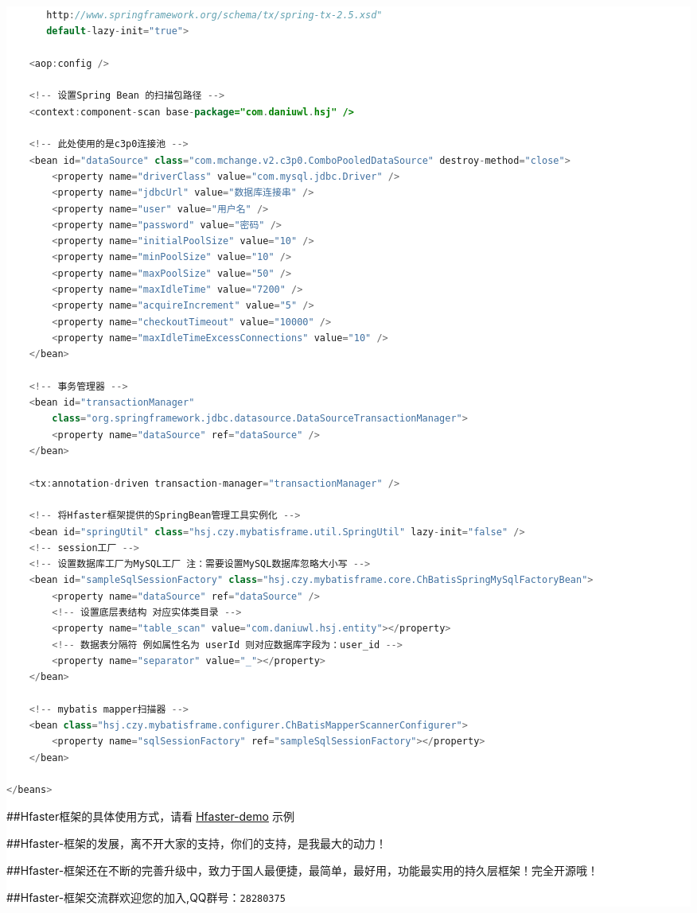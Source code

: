 ``` java
       http://www.springframework.org/schema/tx/spring-tx-2.5.xsd"
       default-lazy-init="true">

	<aop:config />

	<!-- 设置Spring Bean 的扫描包路径 -->
	<context:component-scan base-package="com.daniuwl.hsj" />

	<!-- 此处使用的是c3p0连接池 -->
	<bean id="dataSource" class="com.mchange.v2.c3p0.ComboPooledDataSource" destroy-method="close">
		<property name="driverClass" value="com.mysql.jdbc.Driver" />
		<property name="jdbcUrl" value="数据库连接串" />
		<property name="user" value="用户名" />
		<property name="password" value="密码" />
		<property name="initialPoolSize" value="10" />
		<property name="minPoolSize" value="10" />
		<property name="maxPoolSize" value="50" />
		<property name="maxIdleTime" value="7200" />
		<property name="acquireIncrement" value="5" />
		<property name="checkoutTimeout" value="10000" />
		<property name="maxIdleTimeExcessConnections" value="10" />
	</bean>

    <!-- 事务管理器 -->
	<bean id="transactionManager"
		class="org.springframework.jdbc.datasource.DataSourceTransactionManager">
		<property name="dataSource" ref="dataSource" />
	</bean>

	<tx:annotation-driven transaction-manager="transactionManager" />

	<!-- 将Hfaster框架提供的SpringBean管理工具实例化 -->
	<bean id="springUtil" class="hsj.czy.mybatisframe.util.SpringUtil" lazy-init="false" />
	<!-- session工厂 -->
	<!-- 设置数据库工厂为MySQL工厂 注：需要设置MySQL数据库忽略大小写 -->
	<bean id="sampleSqlSessionFactory" class="hsj.czy.mybatisframe.core.ChBatisSpringMySqlFactoryBean">
		<property name="dataSource" ref="dataSource" />
		<!-- 设置底层表结构 对应实体类目录 -->
		<property name="table_scan" value="com.daniuwl.hsj.entity"></property>
		<!-- 数据表分隔符 例如属性名为 userId 则对应数据库字段为：user_id -->
		<property name="separator" value="_"></property>
	</bean>

	<!-- mybatis mapper扫描器 -->
	<bean class="hsj.czy.mybatisframe.configurer.ChBatisMapperScannerConfigurer">
		<property name="sqlSessionFactory" ref="sampleSqlSessionFactory"></property>
	</bean>

</beans>
```

##Hfaster框架的具体使用方式，请看  [Hfaster-demo](https://github.com/DevilJie/Hfaster-demo "悬停显示") 示例

##Hfaster-框架的发展，离不开大家的支持，你们的支持，是我最大的动力！

##Hfaster-框架还在不断的完善升级中，致力于国人最便捷，最简单，最好用，功能最实用的持久层框架！完全开源哦！

##Hfaster-框架交流群欢迎您的加入,QQ群号：`28280375`